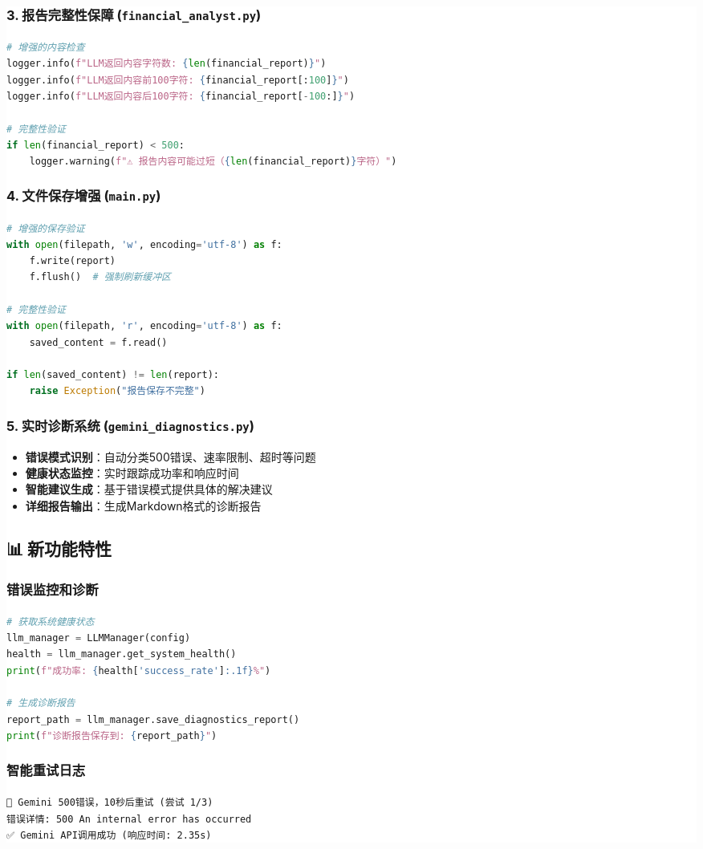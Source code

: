 ### 3. 报告完整性保障 (`financial_analyst.py`)
```python
# 增强的内容检查
logger.info(f"LLM返回内容字符数: {len(financial_report)}")
logger.info(f"LLM返回内容前100字符: {financial_report[:100]}")
logger.info(f"LLM返回内容后100字符: {financial_report[-100:]}")

# 完整性验证
if len(financial_report) < 500:
    logger.warning(f"⚠️ 报告内容可能过短（{len(financial_report)}字符）")
```

### 4. 文件保存增强 (`main.py`)
```python
# 增强的保存验证
with open(filepath, 'w', encoding='utf-8') as f:
    f.write(report)
    f.flush()  # 强制刷新缓冲区

# 完整性验证
with open(filepath, 'r', encoding='utf-8') as f:
    saved_content = f.read()

if len(saved_content) != len(report):
    raise Exception("报告保存不完整")
```

### 5. 实时诊断系统 (`gemini_diagnostics.py`)
- **错误模式识别**：自动分类500错误、速率限制、超时等问题
- **健康状态监控**：实时跟踪成功率和响应时间
- **智能建议生成**：基于错误模式提供具体的解决建议
- **详细报告输出**：生成Markdown格式的诊断报告

## 📊 新功能特性

### 错误监控和诊断
```python
# 获取系统健康状态
llm_manager = LLMManager(config)
health = llm_manager.get_system_health()
print(f"成功率: {health['success_rate']:.1f}%")

# 生成诊断报告
report_path = llm_manager.save_diagnostics_report()
print(f"诊断报告保存到: {report_path}")
```

### 智能重试日志
```
🔄 Gemini 500错误，10秒后重试 (尝试 1/3)
错误详情: 500 An internal error has occurred
✅ Gemini API调用成功 (响应时间: 2.35s)
```
